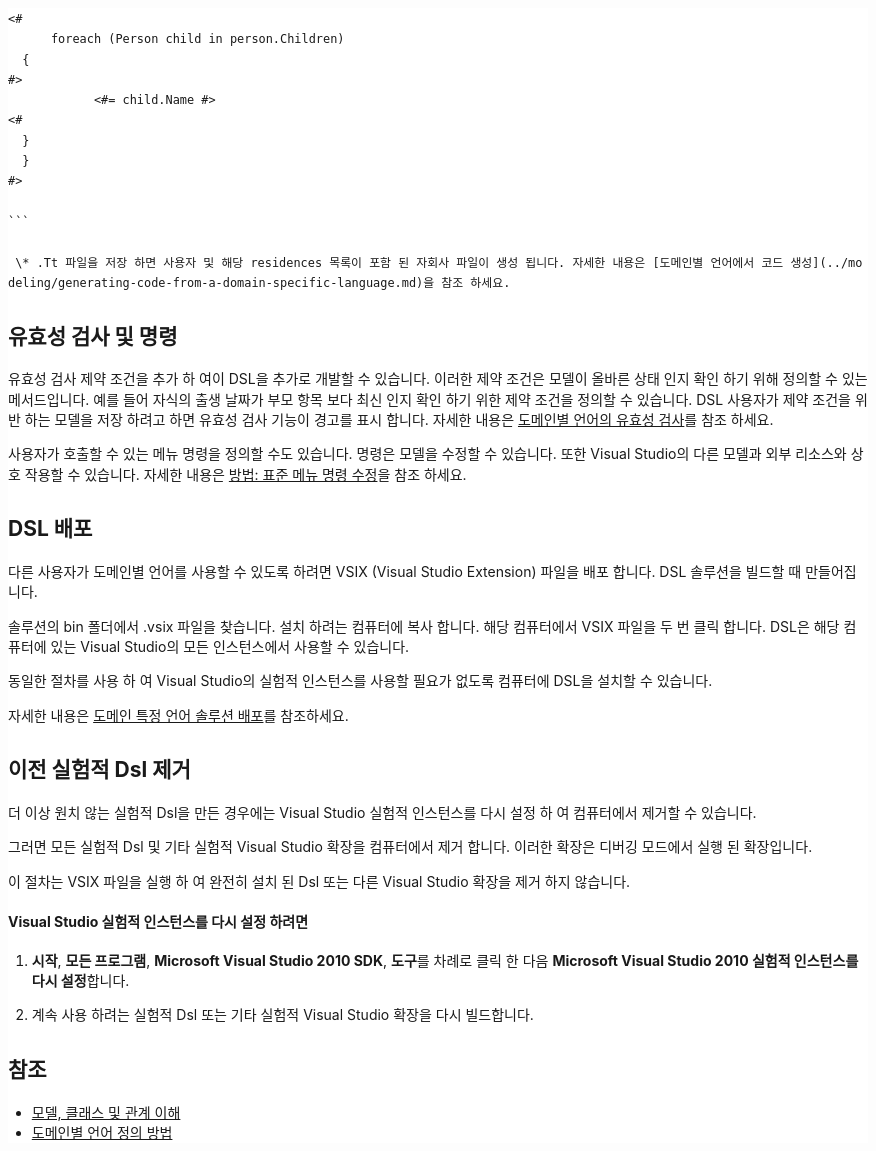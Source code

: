     <#
          foreach (Person child in person.Children)
      {
    #>
                <#= child.Name #>
    <#
      }
      }
    #>

    ```

     \* .Tt 파일을 저장 하면 사용자 및 해당 residences 목록이 포함 된 자회사 파일이 생성 됩니다. 자세한 내용은 [도메인별 언어에서 코드 생성](../modeling/generating-code-from-a-domain-specific-language.md)을 참조 하세요.

## <a name="validation-and-commands"></a>유효성 검사 및 명령
 유효성 검사 제약 조건을 추가 하 여이 DSL을 추가로 개발할 수 있습니다. 이러한 제약 조건은 모델이 올바른 상태 인지 확인 하기 위해 정의할 수 있는 메서드입니다. 예를 들어 자식의 출생 날짜가 부모 항목 보다 최신 인지 확인 하기 위한 제약 조건을 정의할 수 있습니다. DSL 사용자가 제약 조건을 위반 하는 모델을 저장 하려고 하면 유효성 검사 기능이 경고를 표시 합니다. 자세한 내용은 [도메인별 언어의 유효성 검사](../modeling/validation-in-a-domain-specific-language.md)를 참조 하세요.

 사용자가 호출할 수 있는 메뉴 명령을 정의할 수도 있습니다. 명령은 모델을 수정할 수 있습니다. 또한 Visual Studio의 다른 모델과 외부 리소스와 상호 작용할 수 있습니다. 자세한 내용은 [방법: 표준 메뉴 명령 수정](../modeling/how-to-modify-a-standard-menu-command-in-a-domain-specific-language.md)을 참조 하세요.

## <a name="deploying-the-dsl"></a>DSL 배포
 다른 사용자가 도메인별 언어를 사용할 수 있도록 하려면 VSIX (Visual Studio Extension) 파일을 배포 합니다. DSL 솔루션을 빌드할 때 만들어집니다.

 솔루션의 bin 폴더에서 .vsix 파일을 찾습니다. 설치 하려는 컴퓨터에 복사 합니다. 해당 컴퓨터에서 VSIX 파일을 두 번 클릭 합니다. DSL은 해당 컴퓨터에 있는 Visual Studio의 모든 인스턴스에서 사용할 수 있습니다.

 동일한 절차를 사용 하 여 Visual Studio의 실험적 인스턴스를 사용할 필요가 없도록 컴퓨터에 DSL을 설치할 수 있습니다.

 자세한 내용은 [도메인 특정 언어 솔루션 배포](msi-and-vsix-deployment-of-a-dsl.md)를 참조하세요.

## <a name="Reset"></a>이전 실험적 Dsl 제거
 더 이상 원치 않는 실험적 Dsl을 만든 경우에는 Visual Studio 실험적 인스턴스를 다시 설정 하 여 컴퓨터에서 제거할 수 있습니다.

 그러면 모든 실험적 Dsl 및 기타 실험적 Visual Studio 확장을 컴퓨터에서 제거 합니다. 이러한 확장은 디버깅 모드에서 실행 된 확장입니다.

 이 절차는 VSIX 파일을 실행 하 여 완전히 설치 된 Dsl 또는 다른 Visual Studio 확장을 제거 하지 않습니다.

#### <a name="to-reset-the-visual-studio-experimental-instance"></a>Visual Studio 실험적 인스턴스를 다시 설정 하려면

1. **시작**, **모든 프로그램**, **Microsoft Visual Studio 2010 SDK**, **도구**를 차례로 클릭 한 다음 **Microsoft Visual Studio 2010 실험적 인스턴스를 다시 설정**합니다.

2. 계속 사용 하려는 실험적 Dsl 또는 기타 실험적 Visual Studio 확장을 다시 빌드합니다.

## <a name="see-also"></a>참조

- [모델, 클래스 및 관계 이해](../modeling/understanding-models-classes-and-relationships.md)
- [도메인별 언어 정의 방법](../modeling/how-to-define-a-domain-specific-language.md)

